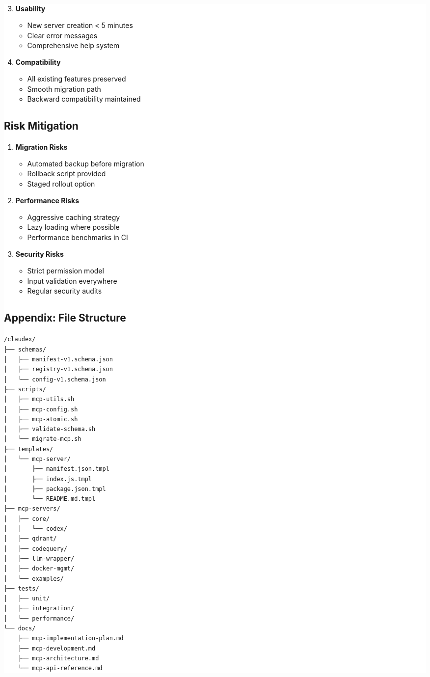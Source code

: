 3. **Usability**
   - New server creation < 5 minutes
   - Clear error messages
   - Comprehensive help system

4. **Compatibility**
   - All existing features preserved
   - Smooth migration path
   - Backward compatibility maintained

## Risk Mitigation

1. **Migration Risks**
   - Automated backup before migration
   - Rollback script provided
   - Staged rollout option

2. **Performance Risks**
   - Aggressive caching strategy
   - Lazy loading where possible
   - Performance benchmarks in CI

3. **Security Risks**
   - Strict permission model
   - Input validation everywhere
   - Regular security audits

## Appendix: File Structure

```
/claudex/
├── schemas/
│   ├── manifest-v1.schema.json
│   ├── registry-v1.schema.json
│   └── config-v1.schema.json
├── scripts/
│   ├── mcp-utils.sh
│   ├── mcp-config.sh
│   ├── mcp-atomic.sh
│   ├── validate-schema.sh
│   └── migrate-mcp.sh
├── templates/
│   └── mcp-server/
│       ├── manifest.json.tmpl
│       ├── index.js.tmpl
│       ├── package.json.tmpl
│       └── README.md.tmpl
├── mcp-servers/
│   ├── core/
│   │   └── codex/
│   ├── qdrant/
│   ├── codequery/
│   ├── llm-wrapper/
│   ├── docker-mgmt/
│   └── examples/
├── tests/
│   ├── unit/
│   ├── integration/
│   └── performance/
└── docs/
    ├── mcp-implementation-plan.md
    ├── mcp-development.md
    ├── mcp-architecture.md
    └── mcp-api-reference.md
```